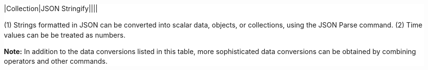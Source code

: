 |Collection|JSON Stringify||||

(1) Strings formatted in JSON can be converted into scalar data, objects, or collections, using the JSON Parse command.
(2) Time values can be be treated as numbers.

**Note:** In addition to the data conversions listed in this table, more sophisticated data conversions can be obtained by combining operators and other commands.
